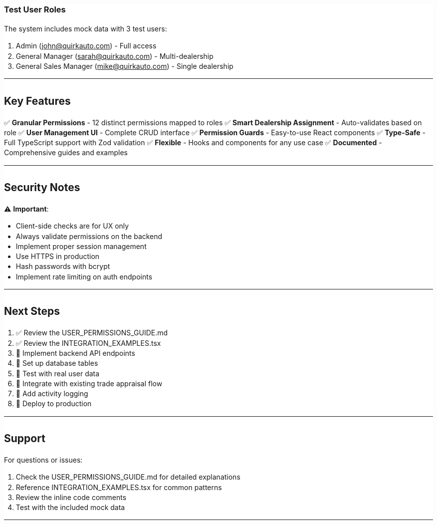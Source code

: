 ### Test User Roles

The system includes mock data with 3 test users:
1. Admin (john@quirkauto.com) - Full access
2. General Manager (sarah@quirkauto.com) - Multi-dealership
3. General Sales Manager (mike@quirkauto.com) - Single dealership

---

## Key Features

✅ **Granular Permissions** - 12 distinct permissions mapped to roles
✅ **Smart Dealership Assignment** - Auto-validates based on role
✅ **User Management UI** - Complete CRUD interface
✅ **Permission Guards** - Easy-to-use React components
✅ **Type-Safe** - Full TypeScript support with Zod validation
✅ **Flexible** - Hooks and components for any use case
✅ **Documented** - Comprehensive guides and examples

---

## Security Notes

⚠️ **Important**: 
- Client-side checks are for UX only
- Always validate permissions on the backend
- Implement proper session management
- Use HTTPS in production
- Hash passwords with bcrypt
- Implement rate limiting on auth endpoints

---

## Next Steps

1. ✅ Review the USER_PERMISSIONS_GUIDE.md
2. ✅ Review the INTEGRATION_EXAMPLES.tsx
3. 🔲 Implement backend API endpoints
4. 🔲 Set up database tables
5. 🔲 Test with real user data
6. 🔲 Integrate with existing trade appraisal flow
7. 🔲 Add activity logging
8. 🔲 Deploy to production

---

## Support

For questions or issues:
1. Check the USER_PERMISSIONS_GUIDE.md for detailed explanations
2. Reference INTEGRATION_EXAMPLES.tsx for common patterns
3. Review the inline code comments
4. Test with the included mock data

---
